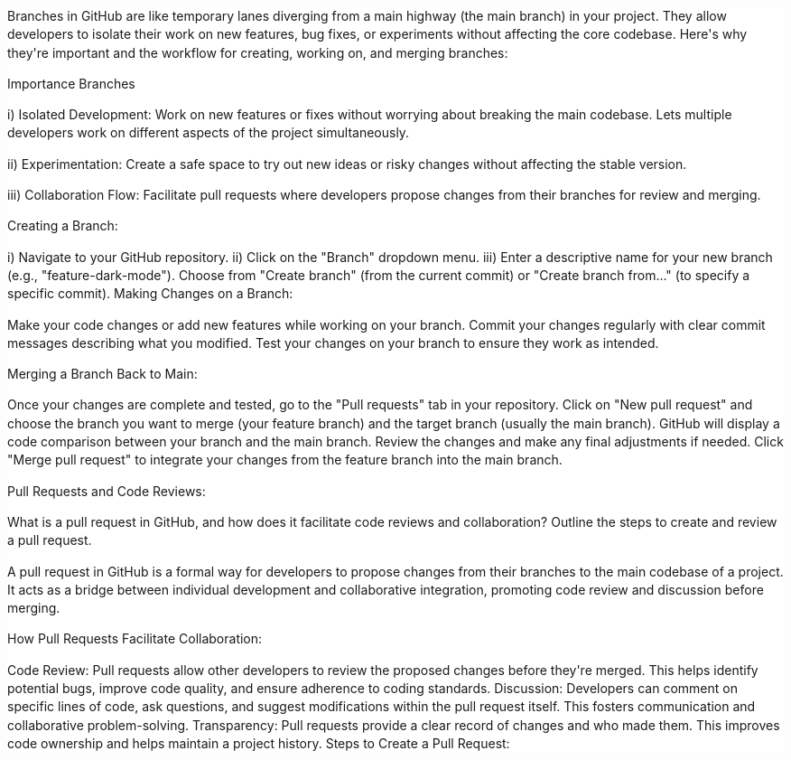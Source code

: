 
Branches in GitHub are like temporary lanes diverging from a main highway (the main branch) in your project. They allow developers to isolate their work on new features, bug fixes, or experiments without affecting the core codebase. Here's why they're important and the workflow for creating, working on, and merging branches:

   Importance Branches

i) Isolated Development: Work on new features or fixes without worrying about breaking the main codebase. Lets multiple developers work on different aspects of the project simultaneously.

ii) Experimentation: Create a safe space to try out new ideas or risky changes without affecting the stable version.

iii) Collaboration Flow: Facilitate pull requests where developers propose changes from their branches for review and merging.

Creating a Branch:

i) Navigate to your GitHub repository.
ii) Click on the "Branch" dropdown menu.
iii) Enter a descriptive name for your new branch (e.g., "feature-dark-mode").
Choose from "Create branch" (from the current commit) or "Create branch from..." (to specify a specific commit).
Making Changes on a Branch:

Make your code changes or add new features while working on your branch.
Commit your changes regularly with clear commit messages describing what you modified.
Test your changes on your branch to ensure they work as intended.

Merging a Branch Back to Main:

Once your changes are complete and tested, go to the "Pull requests" tab in your repository.
Click on "New pull request" and choose the branch you want to merge (your feature branch) and the target branch (usually the main branch).
GitHub will display a code comparison between your branch and the main branch.
Review the changes and make any final adjustments if needed.
Click "Merge pull request" to integrate your changes from the feature branch into the main branch.



Pull Requests and Code Reviews:

What is a pull request in GitHub, and how does it facilitate code reviews and collaboration? Outline the steps to create and review a pull request.


A pull request  in GitHub is a formal way for developers to propose changes from their branches to the main codebase of a project. It acts as a bridge between individual development and collaborative integration, promoting code review and discussion before merging.

How Pull Requests Facilitate Collaboration:

Code Review: Pull requests allow other developers to review the proposed changes before they're merged. This helps identify potential bugs, improve code quality, and ensure adherence to coding standards.
Discussion: Developers can comment on specific lines of code, ask questions, and suggest modifications within the pull request itself. This fosters communication and collaborative problem-solving.
Transparency: Pull requests provide a clear record of changes and who made them. This improves code ownership and helps maintain a project history.
Steps to Create a Pull Request:
